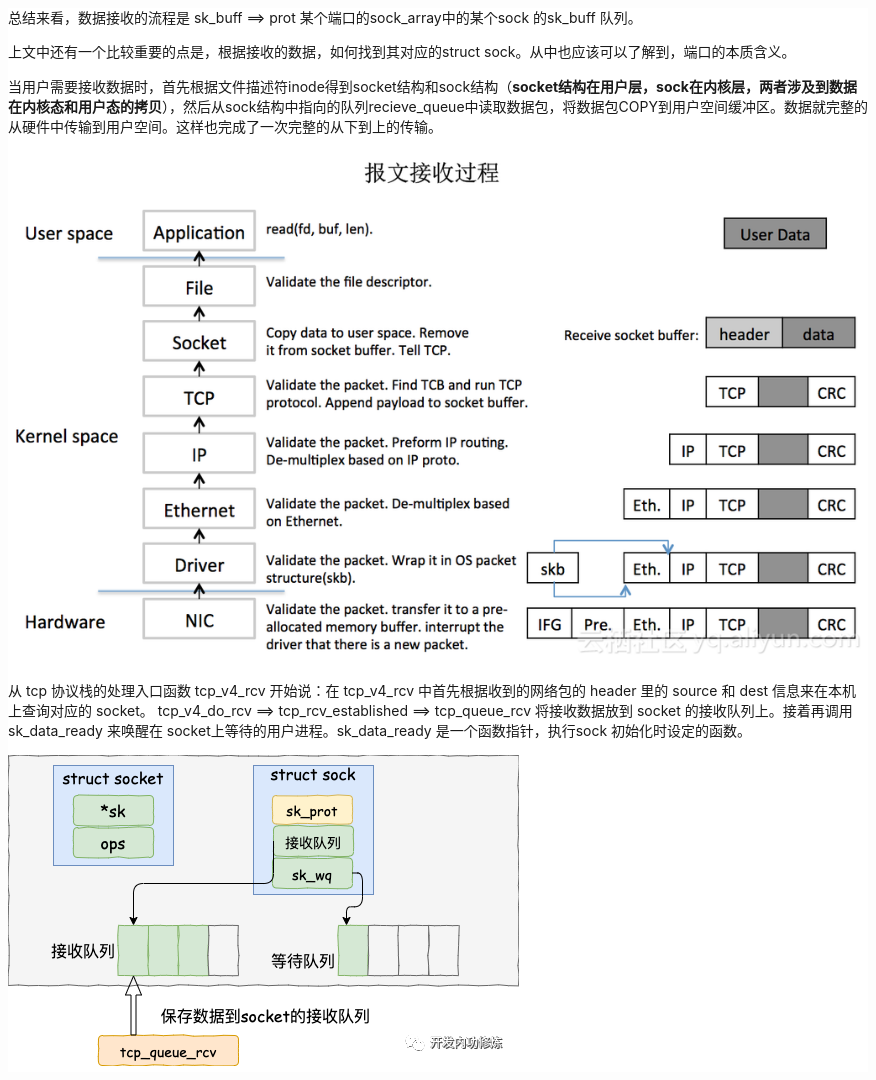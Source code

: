 总结来看，数据接收的流程是  sk_buff ==> prot 某个端口的sock_array中的某个sock 的sk_buff 队列。

上文中还有一个比较重要的点是，根据接收的数据，如何找到其对应的struct sock。从中也应该可以了解到，端口的本质含义。

当用户需要接收数据时，首先根据文件描述符inode得到socket结构和sock结构（**socket结构在用户层，sock在内核层，两者涉及到数据在内核态和用户态的拷贝**），然后从sock结构中指向的队列recieve_queue中读取数据包，将数据包COPY到用户空间缓冲区。数据就完整的从硬件中传输到用户空间。这样也完成了一次完整的从下到上的传输。

![](/public/upload/network/linux_package_receive.png)

从 tcp 协议栈的处理入口函数 tcp_v4_rcv 开始说：在 tcp_v4_rcv 中首先根据收到的网络包的 header 里的 source 和 dest 信息来在本机上查询对应的 socket。 tcp_v4_do_rcv ==> tcp_rcv_established ==> tcp_queue_rcv 将接收数据放到 socket 的接收队列上。接着再调用 sk_data_ready 来唤醒在 socket上等待的用户进程。sk_data_ready 是一个函数指针，执行sock 初始化时设定的函数。

![](/public/upload/linux/tcp_rcv.png)
